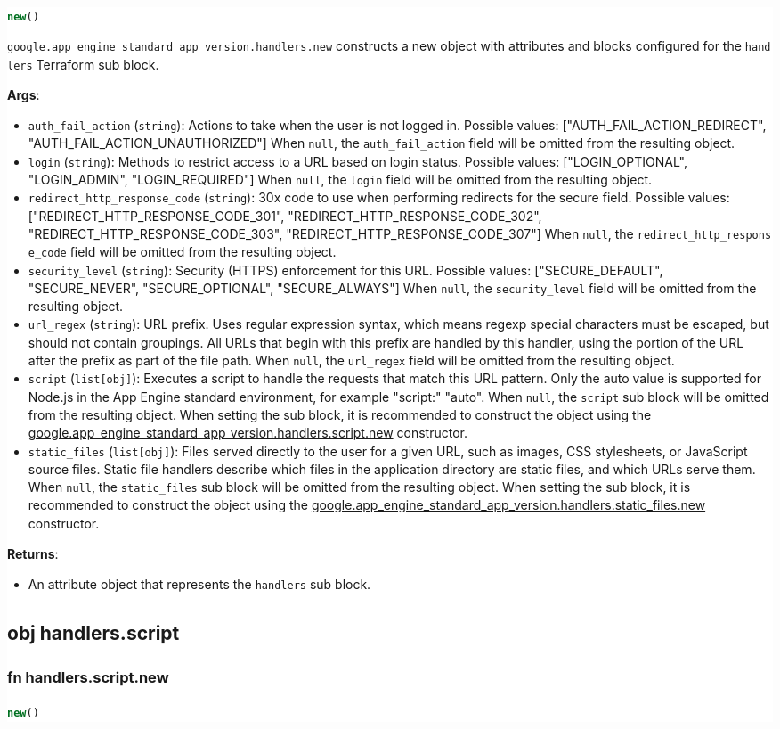```ts
new()
```


`google.app_engine_standard_app_version.handlers.new` constructs a new object with attributes and blocks configured for the `handlers`
Terraform sub block.



**Args**:
  - `auth_fail_action` (`string`): Actions to take when the user is not logged in. Possible values: [&#34;AUTH_FAIL_ACTION_REDIRECT&#34;, &#34;AUTH_FAIL_ACTION_UNAUTHORIZED&#34;] When `null`, the `auth_fail_action` field will be omitted from the resulting object.
  - `login` (`string`): Methods to restrict access to a URL based on login status. Possible values: [&#34;LOGIN_OPTIONAL&#34;, &#34;LOGIN_ADMIN&#34;, &#34;LOGIN_REQUIRED&#34;] When `null`, the `login` field will be omitted from the resulting object.
  - `redirect_http_response_code` (`string`): 30x code to use when performing redirects for the secure field. Possible values: [&#34;REDIRECT_HTTP_RESPONSE_CODE_301&#34;, &#34;REDIRECT_HTTP_RESPONSE_CODE_302&#34;, &#34;REDIRECT_HTTP_RESPONSE_CODE_303&#34;, &#34;REDIRECT_HTTP_RESPONSE_CODE_307&#34;] When `null`, the `redirect_http_response_code` field will be omitted from the resulting object.
  - `security_level` (`string`): Security (HTTPS) enforcement for this URL. Possible values: [&#34;SECURE_DEFAULT&#34;, &#34;SECURE_NEVER&#34;, &#34;SECURE_OPTIONAL&#34;, &#34;SECURE_ALWAYS&#34;] When `null`, the `security_level` field will be omitted from the resulting object.
  - `url_regex` (`string`): URL prefix. Uses regular expression syntax, which means regexp special characters must be escaped, but should not contain groupings.
All URLs that begin with this prefix are handled by this handler, using the portion of the URL after the prefix as part of the file path. When `null`, the `url_regex` field will be omitted from the resulting object.
  - `script` (`list[obj]`): Executes a script to handle the requests that match this URL pattern.
Only the auto value is supported for Node.js in the App Engine standard environment, for example &#34;script:&#34; &#34;auto&#34;. When `null`, the `script` sub block will be omitted from the resulting object. When setting the sub block, it is recommended to construct the object using the [google.app_engine_standard_app_version.handlers.script.new](#fn-scriptnew) constructor.
  - `static_files` (`list[obj]`): Files served directly to the user for a given URL, such as images, CSS stylesheets, or JavaScript source files. Static file handlers describe which files in the application directory are static files, and which URLs serve them. When `null`, the `static_files` sub block will be omitted from the resulting object. When setting the sub block, it is recommended to construct the object using the [google.app_engine_standard_app_version.handlers.static_files.new](#fn-static_filesnew) constructor.

**Returns**:
  - An attribute object that represents the `handlers` sub block.


## obj handlers.script



### fn handlers.script.new

```ts
new()
```
